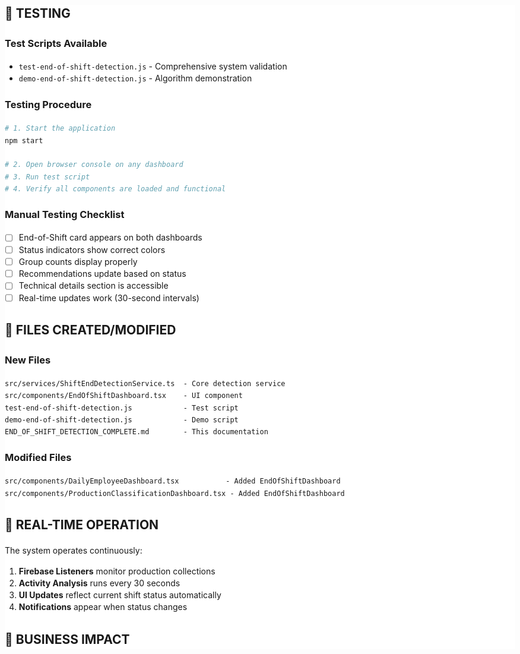 ## 🧪 TESTING

### Test Scripts Available
- `test-end-of-shift-detection.js` - Comprehensive system validation
- `demo-end-of-shift-detection.js` - Algorithm demonstration

### Testing Procedure
```bash
# 1. Start the application
npm start

# 2. Open browser console on any dashboard
# 3. Run test script
# 4. Verify all components are loaded and functional
```

### Manual Testing Checklist
- [ ] End-of-Shift card appears on both dashboards
- [ ] Status indicators show correct colors
- [ ] Group counts display properly
- [ ] Recommendations update based on status
- [ ] Technical details section is accessible
- [ ] Real-time updates work (30-second intervals)

## 📁 FILES CREATED/MODIFIED

### New Files
```
src/services/ShiftEndDetectionService.ts  - Core detection service
src/components/EndOfShiftDashboard.tsx    - UI component
test-end-of-shift-detection.js            - Test script
demo-end-of-shift-detection.js            - Demo script
END_OF_SHIFT_DETECTION_COMPLETE.md        - This documentation
```

### Modified Files
```
src/components/DailyEmployeeDashboard.tsx           - Added EndOfShiftDashboard
src/components/ProductionClassificationDashboard.tsx - Added EndOfShiftDashboard
```

## 🔄 REAL-TIME OPERATION

The system operates continuously:
1. **Firebase Listeners** monitor production collections
2. **Activity Analysis** runs every 30 seconds
3. **UI Updates** reflect current shift status automatically
4. **Notifications** appear when status changes

## 🎯 BUSINESS IMPACT

